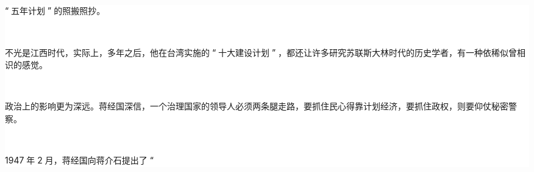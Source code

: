    “
  </span>
  <span class="s1">
   五年计划
  </span>
  <span class="s2">
   ”
  </span>
  <span class="s1">
   的照搬照抄。
  </span>
 </p>
 <p class="p1">
  <span class="s1">
  </span>
  <br/>
 </p>
 <p class="p2">
  <span class="s1">
   不光是江西时代，实际上，多年之后，他在台湾实施的
  </span>
  <span class="s2">
   “
  </span>
  <span class="s1">
   十大建设计划
  </span>
  <span class="s2">
   ”
  </span>
  <span class="s1">
   ，都还让许多研究苏联斯大林时代的历史学者，有一种依稀似曾相识的感觉。
  </span>
 </p>
 <p class="p1">
  <span class="s1">
  </span>
  <br/>
 </p>
 <p class="p2">
  <span class="s1">
   政治上的影响更为深远。蒋经国深信，一个治理国家的领导人必须两条腿走路，要抓住民心得靠计划经济，要抓住政权，则要仰仗秘密警察。
  </span>
 </p>
 <p class="p1">
  <span class="s1">
  </span>
  <br/>
 </p>
 <p class="p2">
  <span class="s2">
   1947
  </span>
  <span class="s1">
   年
  </span>
  <span class="s2">
   2
  </span>
  <span class="s1">
   月，蒋经国向蒋介石提出了
  </span>
  <span class="s2">
   “